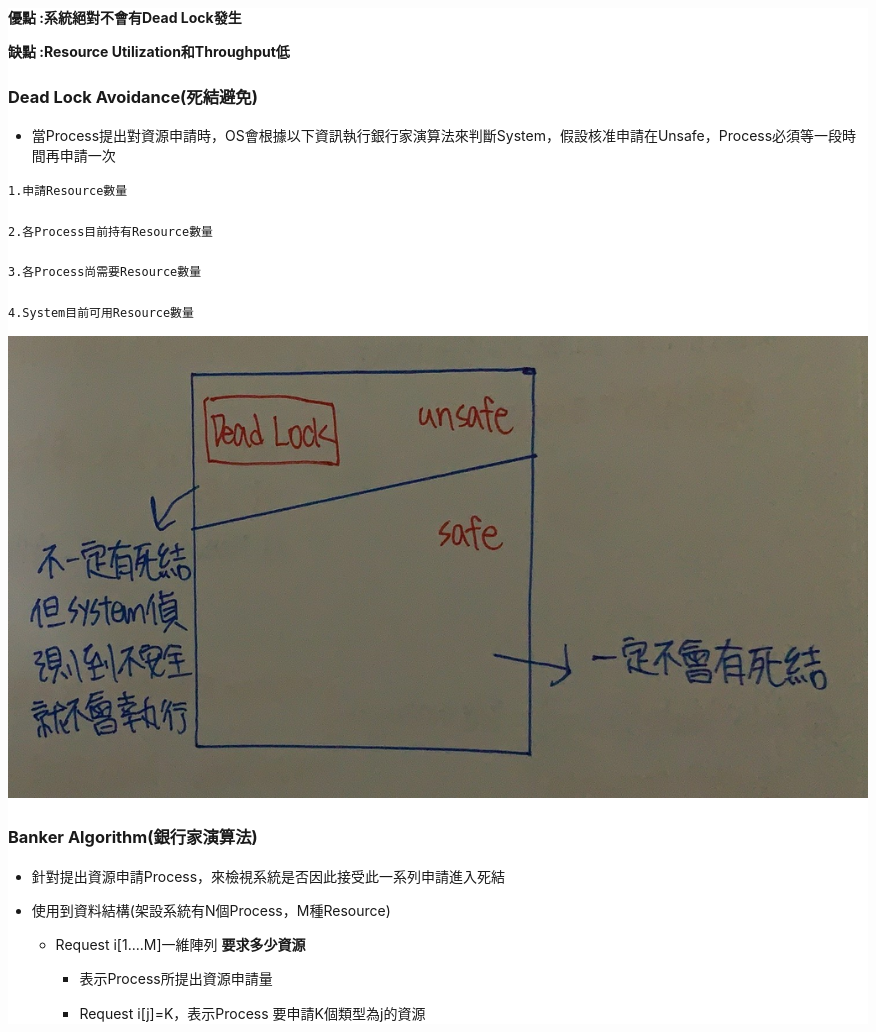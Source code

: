 **優點 :系統絕對不會有Dead Lock發生**

**缺點 :Resource Utilization和Throughput低**

### Dead Lock Avoidance(死結避免)

+ 當Process提出對資源申請時，OS會根據以下資訊執行銀行家演算法來判斷System，假設核准申請在Unsafe，Process必須等一段時間再申請一次

```
1.申請Resource數量

2.各Process目前持有Resource數量

3.各Process尚需要Resource數量

4.System目前可用Resource數量
```

![markdown-viewer](S__44326915.jpg)

### Banker Algorithm(銀行家演算法)

+ 針對提出資源申請Process，來檢視系統是否因此接受此一系列申請進入死結

+ 使用到資料結構(架設系統有N個Process，M種Resource)

    + Request i[1....M]一維陣列 **要求多少資源**
        
        + 表示Process所提出資源申請量

        + Request i[j]=K，表示Process 要申請K個類型為j的資源
